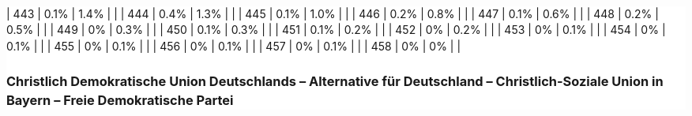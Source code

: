 | 443 | 0.1% | 1.4% |  |
| 444 | 0.4% | 1.3% |  |
| 445 | 0.1% | 1.0% |  |
| 446 | 0.2% | 0.8% |  |
| 447 | 0.1% | 0.6% |  |
| 448 | 0.2% | 0.5% |  |
| 449 | 0% | 0.3% |  |
| 450 | 0.1% | 0.3% |  |
| 451 | 0.1% | 0.2% |  |
| 452 | 0% | 0.2% |  |
| 453 | 0% | 0.1% |  |
| 454 | 0% | 0.1% |  |
| 455 | 0% | 0.1% |  |
| 456 | 0% | 0.1% |  |
| 457 | 0% | 0.1% |  |
| 458 | 0% | 0% |  |

### Christlich Demokratische Union Deutschlands – Alternative für Deutschland – Christlich-Soziale Union in Bayern – Freie Demokratische Partei
